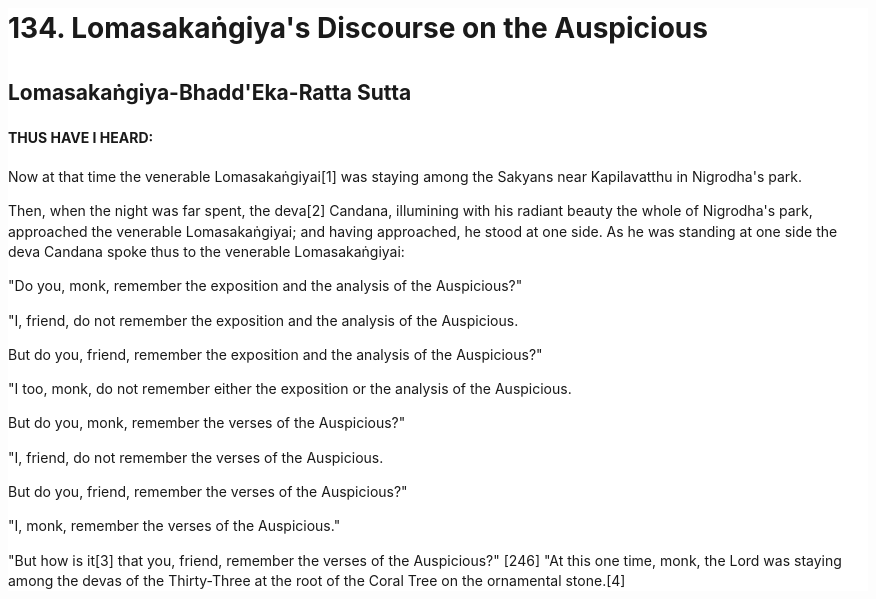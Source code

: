 # 134. Lomasakaṅgiya's Discourse on the Auspicious

## Lomasakaṅgiya-Bhadd'Eka-Ratta Sutta

#### THUS HAVE I HEARD:

 Now at that time the venerable Lomasakaṅgiyai[1]
 was staying among the Sakyans
 near Kapilavatthu
 in Nigrodha's park.

 Then, when the night was far spent,
 the deva[2] Candana,
 illumining with his radiant beauty
 the whole of Nigrodha's park,
 approached the venerable Lomasakaṅgiyai;
 and having approached,
 he stood at one side.
 As he was standing at one side
 the deva Candana spoke thus
 to the venerable Lomasakaṅgiyai:

 "Do you, monk, remember
 the exposition
 and the analysis
 of the Auspicious?"

 "I, friend, do not remember
 the exposition
 and the analysis
 of the Auspicious.

 But do you, friend, remember
 the exposition
 and the analysis
 of the Auspicious?"

 "I too, monk, do not remember
 either the exposition
 or the analysis
 of the Auspicious.

 But do you, monk, remember
 the verses of the Auspicious?"

 "I, friend, do not remember
 the verses of the Auspicious.

 But do you, friend, remember
 the verses of the Auspicious?"

 "I, monk, remember the verses of the Auspicious."

 "But how is it[3] that you, friend, remember
 the verses of the Auspicious?"
 [246] "At this one time, monk,
 the Lord was staying among the devas of the Thirty-Three
 at the root of the Coral Tree
 on the ornamental stone.[4]
